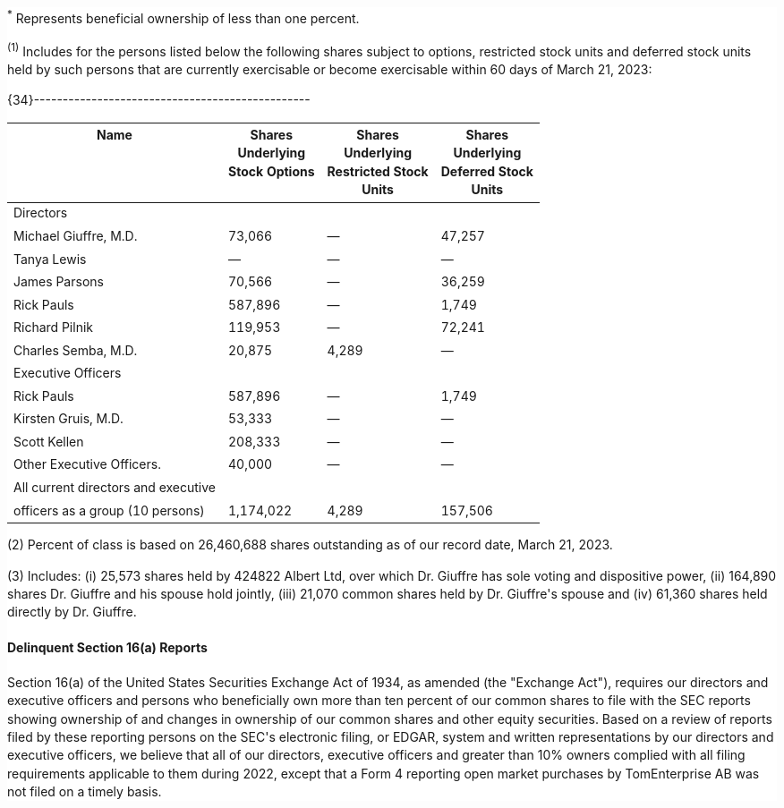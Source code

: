  

<sup>*</sup> Represents beneficial ownership of less than one percent.

<sup>(1)</sup> Includes for the persons listed below the following shares subject to options, restricted stock units and deferred stock units held by such persons that are currently exercisable or become exercisable within 60 days of March 21, 2023:

{34}------------------------------------------------

| Name                                | Shares<br>Underlying<br>Stock Options | Shares<br>Underlying<br>Restricted Stock<br>Units | Shares<br>Underlying<br>Deferred Stock<br>Units |
|-------------------------------------|---------------------------------------|---------------------------------------------------|-------------------------------------------------|
| Directors                           |                                       |                                                   |                                                 |
| Michael Giuffre, M.D.               | 73,066                                | —                                                 | 47,257                                          |
| Tanya Lewis                         | —                                     | —                                                 | —                                               |
| James Parsons                       | 70,566                                | —                                                 | 36,259                                          |
| Rick Pauls                          | 587,896                               | —                                                 | 1,749                                           |
| Richard Pilnik                      | 119,953                               | —                                                 | 72,241                                          |
| Charles Semba, M.D.                 | 20,875                                | 4,289                                             | —                                               |
| Executive Officers                  |                                       |                                                   |                                                 |
| Rick Pauls                          | 587,896                               | —                                                 | 1,749                                           |
| Kirsten Gruis, M.D.                 | 53,333                                | —                                                 | —                                               |
| Scott Kellen                        | 208,333                               | —                                                 | —                                               |
| Other Executive Officers.           | 40,000                                | —                                                 | —                                               |
| All current directors and executive |                                       |                                                   |                                                 |
| officers as a group (10 persons)    | 1,174,022                             | 4,289                                             | 157,506                                         |

(2) Percent of class is based on 26,460,688 shares outstanding as of our record date, March 21, 2023.

(3) Includes: (i) 25,573 shares held by 424822 Albert Ltd, over which Dr. Giuffre has sole voting and dispositive power, (ii) 164,890 shares Dr. Giuffre and his spouse hold jointly, (iii) 21,070 common shares held by Dr. Giuffre's spouse and (iv) 61,360 shares held directly by Dr. Giuffre.

#### **Delinquent Section 16(a) Reports**

Section 16(a) of the United States Securities Exchange Act of 1934, as amended (the "Exchange Act"), requires our directors and executive officers and persons who beneficially own more than ten percent of our common shares to file with the SEC reports showing ownership of and changes in ownership of our common shares and other equity securities. Based on a review of reports filed by these reporting persons on the SEC's electronic filing, or EDGAR, system and written representations by our directors and executive officers, we believe that all of our directors, executive officers and greater than 10% owners complied with all filing requirements applicable to them during 2022, except that a Form 4 reporting open market purchases by TomEnterprise AB was not filed on a timely basis.
